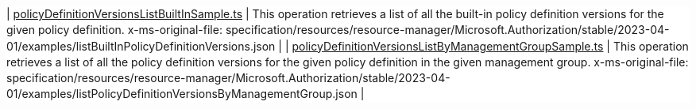 | [policyDefinitionVersionsListBuiltInSample.ts][policydefinitionversionslistbuiltinsample]                                               | This operation retrieves a list of all the built-in policy definition versions for the given policy definition. x-ms-original-file: specification/resources/resource-manager/Microsoft.Authorization/stable/2023-04-01/examples/listBuiltInPolicyDefinitionVersions.json                                                                                                                                                                                                                                                                                                                                                                                                                                                                                                                                                                                                                                                                                                                                                                                                                                                                                                                                                                                                                                                                                                                                                                                                                                                                                                                                                                                                                                                                                                                                                                                                                                                                                                                                                                                                                                                                                                                                                                                                                  |
| [policyDefinitionVersionsListByManagementGroupSample.ts][policydefinitionversionslistbymanagementgroupsample]                           | This operation retrieves a list of all the policy definition versions for the given policy definition in the given management group. x-ms-original-file: specification/resources/resource-manager/Microsoft.Authorization/stable/2023-04-01/examples/listPolicyDefinitionVersionsByManagementGroup.json                                                                                                                                                                                                                                                                                                                                                                                                                                                                                                                                                                                                                                                                                                                                                                                                                                                                                                                                                                                                                                                                                                                                                                                                                                                                                                                                                                                                                                                                                                                                                                                                                                                                                                                                                                                                                                                                                                                                                                                   |

[datapolicymanifestsgetbypolicymodesample]: https://github.com/Azure/azure-sdk-for-js/blob/main/sdk/policy/arm-policy/samples/v5-beta/typescript/src/dataPolicyManifestsGetByPolicyModeSample.ts
[datapolicymanifestslistsample]: https://github.com/Azure/azure-sdk-for-js/blob/main/sdk/policy/arm-policy/samples/v5-beta/typescript/src/dataPolicyManifestsListSample.ts
[policyassignmentscreatebyidsample]: https://github.com/Azure/azure-sdk-for-js/blob/main/sdk/policy/arm-policy/samples/v5-beta/typescript/src/policyAssignmentsCreateByIdSample.ts
[policyassignmentscreatesample]: https://github.com/Azure/azure-sdk-for-js/blob/main/sdk/policy/arm-policy/samples/v5-beta/typescript/src/policyAssignmentsCreateSample.ts
[policyassignmentsdeletebyidsample]: https://github.com/Azure/azure-sdk-for-js/blob/main/sdk/policy/arm-policy/samples/v5-beta/typescript/src/policyAssignmentsDeleteByIdSample.ts
[policyassignmentsdeletesample]: https://github.com/Azure/azure-sdk-for-js/blob/main/sdk/policy/arm-policy/samples/v5-beta/typescript/src/policyAssignmentsDeleteSample.ts
[policyassignmentsgetbyidsample]: https://github.com/Azure/azure-sdk-for-js/blob/main/sdk/policy/arm-policy/samples/v5-beta/typescript/src/policyAssignmentsGetByIdSample.ts
[policyassignmentsgetsample]: https://github.com/Azure/azure-sdk-for-js/blob/main/sdk/policy/arm-policy/samples/v5-beta/typescript/src/policyAssignmentsGetSample.ts
[policyassignmentslistformanagementgroupsample]: https://github.com/Azure/azure-sdk-for-js/blob/main/sdk/policy/arm-policy/samples/v5-beta/typescript/src/policyAssignmentsListForManagementGroupSample.ts
[policyassignmentslistforresourcegroupsample]: https://github.com/Azure/azure-sdk-for-js/blob/main/sdk/policy/arm-policy/samples/v5-beta/typescript/src/policyAssignmentsListForResourceGroupSample.ts
[policyassignmentslistforresourcesample]: https://github.com/Azure/azure-sdk-for-js/blob/main/sdk/policy/arm-policy/samples/v5-beta/typescript/src/policyAssignmentsListForResourceSample.ts
[policyassignmentslistsample]: https://github.com/Azure/azure-sdk-for-js/blob/main/sdk/policy/arm-policy/samples/v5-beta/typescript/src/policyAssignmentsListSample.ts
[policyassignmentsupdatebyidsample]: https://github.com/Azure/azure-sdk-for-js/blob/main/sdk/policy/arm-policy/samples/v5-beta/typescript/src/policyAssignmentsUpdateByIdSample.ts
[policyassignmentsupdatesample]: https://github.com/Azure/azure-sdk-for-js/blob/main/sdk/policy/arm-policy/samples/v5-beta/typescript/src/policyAssignmentsUpdateSample.ts
[policydefinitionversionscreateorupdateatmanagementgroupsample]: https://github.com/Azure/azure-sdk-for-js/blob/main/sdk/policy/arm-policy/samples/v5-beta/typescript/src/policyDefinitionVersionsCreateOrUpdateAtManagementGroupSample.ts
[policydefinitionversionscreateorupdatesample]: https://github.com/Azure/azure-sdk-for-js/blob/main/sdk/policy/arm-policy/samples/v5-beta/typescript/src/policyDefinitionVersionsCreateOrUpdateSample.ts
[policydefinitionversionsdeleteatmanagementgroupsample]: https://github.com/Azure/azure-sdk-for-js/blob/main/sdk/policy/arm-policy/samples/v5-beta/typescript/src/policyDefinitionVersionsDeleteAtManagementGroupSample.ts
[policydefinitionversionsdeletesample]: https://github.com/Azure/azure-sdk-for-js/blob/main/sdk/policy/arm-policy/samples/v5-beta/typescript/src/policyDefinitionVersionsDeleteSample.ts
[policydefinitionversionsgetatmanagementgroupsample]: https://github.com/Azure/azure-sdk-for-js/blob/main/sdk/policy/arm-policy/samples/v5-beta/typescript/src/policyDefinitionVersionsGetAtManagementGroupSample.ts
[policydefinitionversionsgetbuiltinsample]: https://github.com/Azure/azure-sdk-for-js/blob/main/sdk/policy/arm-policy/samples/v5-beta/typescript/src/policyDefinitionVersionsGetBuiltInSample.ts
[policydefinitionversionsgetsample]: https://github.com/Azure/azure-sdk-for-js/blob/main/sdk/policy/arm-policy/samples/v5-beta/typescript/src/policyDefinitionVersionsGetSample.ts
[policydefinitionversionslistallatmanagementgroupsample]: https://github.com/Azure/azure-sdk-for-js/blob/main/sdk/policy/arm-policy/samples/v5-beta/typescript/src/policyDefinitionVersionsListAllAtManagementGroupSample.ts
[policydefinitionversionslistallbuiltinssample]: https://github.com/Azure/azure-sdk-for-js/blob/main/sdk/policy/arm-policy/samples/v5-beta/typescript/src/policyDefinitionVersionsListAllBuiltinsSample.ts
[policydefinitionversionslistallsample]: https://github.com/Azure/azure-sdk-for-js/blob/main/sdk/policy/arm-policy/samples/v5-beta/typescript/src/policyDefinitionVersionsListAllSample.ts
[policydefinitionversionslistbuiltinsample]: https://github.com/Azure/azure-sdk-for-js/blob/main/sdk/policy/arm-policy/samples/v5-beta/typescript/src/policyDefinitionVersionsListBuiltInSample.ts
[policydefinitionversionslistbymanagementgroupsample]: https://github.com/Azure/azure-sdk-for-js/blob/main/sdk/policy/arm-policy/samples/v5-beta/typescript/src/policyDefinitionVersionsListByManagementGroupSample.ts
[policydefinitionversionslistsample]: https://github.com/Azure/azure-sdk-for-js/blob/main/sdk/policy/arm-policy/samples/v5-beta/typescript/src/policyDefinitionVersionsListSample.ts
[policydefinitionscreateorupdateatmanagementgroupsample]: https://github.com/Azure/azure-sdk-for-js/blob/main/sdk/policy/arm-policy/samples/v5-beta/typescript/src/policyDefinitionsCreateOrUpdateAtManagementGroupSample.ts
[policydefinitionscreateorupdatesample]: https://github.com/Azure/azure-sdk-for-js/blob/main/sdk/policy/arm-policy/samples/v5-beta/typescript/src/policyDefinitionsCreateOrUpdateSample.ts
[policydefinitionsdeleteatmanagementgroupsample]: https://github.com/Azure/azure-sdk-for-js/blob/main/sdk/policy/arm-policy/samples/v5-beta/typescript/src/policyDefinitionsDeleteAtManagementGroupSample.ts
[policydefinitionsdeletesample]: https://github.com/Azure/azure-sdk-for-js/blob/main/sdk/policy/arm-policy/samples/v5-beta/typescript/src/policyDefinitionsDeleteSample.ts
[policydefinitionsgetatmanagementgroupsample]: https://github.com/Azure/azure-sdk-for-js/blob/main/sdk/policy/arm-policy/samples/v5-beta/typescript/src/policyDefinitionsGetAtManagementGroupSample.ts
[policydefinitionsgetbuiltinsample]: https://github.com/Azure/azure-sdk-for-js/blob/main/sdk/policy/arm-policy/samples/v5-beta/typescript/src/policyDefinitionsGetBuiltInSample.ts
[policydefinitionsgetsample]: https://github.com/Azure/azure-sdk-for-js/blob/main/sdk/policy/arm-policy/samples/v5-beta/typescript/src/policyDefinitionsGetSample.ts
[policydefinitionslistbuiltinsample]: https://github.com/Azure/azure-sdk-for-js/blob/main/sdk/policy/arm-policy/samples/v5-beta/typescript/src/policyDefinitionsListBuiltInSample.ts
[policydefinitionslistbymanagementgroupsample]: https://github.com/Azure/azure-sdk-for-js/blob/main/sdk/policy/arm-policy/samples/v5-beta/typescript/src/policyDefinitionsListByManagementGroupSample.ts
[policydefinitionslistsample]: https://github.com/Azure/azure-sdk-for-js/blob/main/sdk/policy/arm-policy/samples/v5-beta/typescript/src/policyDefinitionsListSample.ts
[policyexemptionscreateorupdatesample]: https://github.com/Azure/azure-sdk-for-js/blob/main/sdk/policy/arm-policy/samples/v5-beta/typescript/src/policyExemptionsCreateOrUpdateSample.ts
[policyexemptionsdeletesample]: https://github.com/Azure/azure-sdk-for-js/blob/main/sdk/policy/arm-policy/samples/v5-beta/typescript/src/policyExemptionsDeleteSample.ts
[policyexemptionsgetsample]: https://github.com/Azure/azure-sdk-for-js/blob/main/sdk/policy/arm-policy/samples/v5-beta/typescript/src/policyExemptionsGetSample.ts
[policyexemptionslistformanagementgroupsample]: https://github.com/Azure/azure-sdk-for-js/blob/main/sdk/policy/arm-policy/samples/v5-beta/typescript/src/policyExemptionsListForManagementGroupSample.ts
[policyexemptionslistforresourcegroupsample]: https://github.com/Azure/azure-sdk-for-js/blob/main/sdk/policy/arm-policy/samples/v5-beta/typescript/src/policyExemptionsListForResourceGroupSample.ts
[policyexemptionslistforresourcesample]: https://github.com/Azure/azure-sdk-for-js/blob/main/sdk/policy/arm-policy/samples/v5-beta/typescript/src/policyExemptionsListForResourceSample.ts
[policyexemptionslistsample]: https://github.com/Azure/azure-sdk-for-js/blob/main/sdk/policy/arm-policy/samples/v5-beta/typescript/src/policyExemptionsListSample.ts
[policyexemptionsupdatesample]: https://github.com/Azure/azure-sdk-for-js/blob/main/sdk/policy/arm-policy/samples/v5-beta/typescript/src/policyExemptionsUpdateSample.ts
[policysetdefinitionversionscreateorupdateatmanagementgroupsample]: https://github.com/Azure/azure-sdk-for-js/blob/main/sdk/policy/arm-policy/samples/v5-beta/typescript/src/policySetDefinitionVersionsCreateOrUpdateAtManagementGroupSample.ts
[policysetdefinitionversionscreateorupdatesample]: https://github.com/Azure/azure-sdk-for-js/blob/main/sdk/policy/arm-policy/samples/v5-beta/typescript/src/policySetDefinitionVersionsCreateOrUpdateSample.ts
[policysetdefinitionversionsdeleteatmanagementgroupsample]: https://github.com/Azure/azure-sdk-for-js/blob/main/sdk/policy/arm-policy/samples/v5-beta/typescript/src/policySetDefinitionVersionsDeleteAtManagementGroupSample.ts
[policysetdefinitionversionsdeletesample]: https://github.com/Azure/azure-sdk-for-js/blob/main/sdk/policy/arm-policy/samples/v5-beta/typescript/src/policySetDefinitionVersionsDeleteSample.ts
[policysetdefinitionversionsgetatmanagementgroupsample]: https://github.com/Azure/azure-sdk-for-js/blob/main/sdk/policy/arm-policy/samples/v5-beta/typescript/src/policySetDefinitionVersionsGetAtManagementGroupSample.ts
[policysetdefinitionversionsgetbuiltinsample]: https://github.com/Azure/azure-sdk-for-js/blob/main/sdk/policy/arm-policy/samples/v5-beta/typescript/src/policySetDefinitionVersionsGetBuiltInSample.ts
[policysetdefinitionversionsgetsample]: https://github.com/Azure/azure-sdk-for-js/blob/main/sdk/policy/arm-policy/samples/v5-beta/typescript/src/policySetDefinitionVersionsGetSample.ts
[policysetdefinitionversionslistallatmanagementgroupsample]: https://github.com/Azure/azure-sdk-for-js/blob/main/sdk/policy/arm-policy/samples/v5-beta/typescript/src/policySetDefinitionVersionsListAllAtManagementGroupSample.ts
[policysetdefinitionversionslistallbuiltinssample]: https://github.com/Azure/azure-sdk-for-js/blob/main/sdk/policy/arm-policy/samples/v5-beta/typescript/src/policySetDefinitionVersionsListAllBuiltinsSample.ts
[policysetdefinitionversionslistallsample]: https://github.com/Azure/azure-sdk-for-js/blob/main/sdk/policy/arm-policy/samples/v5-beta/typescript/src/policySetDefinitionVersionsListAllSample.ts
[policysetdefinitionversionslistbuiltinsample]: https://github.com/Azure/azure-sdk-for-js/blob/main/sdk/policy/arm-policy/samples/v5-beta/typescript/src/policySetDefinitionVersionsListBuiltInSample.ts
[policysetdefinitionversionslistbymanagementgroupsample]: https://github.com/Azure/azure-sdk-for-js/blob/main/sdk/policy/arm-policy/samples/v5-beta/typescript/src/policySetDefinitionVersionsListByManagementGroupSample.ts
[policysetdefinitionversionslistsample]: https://github.com/Azure/azure-sdk-for-js/blob/main/sdk/policy/arm-policy/samples/v5-beta/typescript/src/policySetDefinitionVersionsListSample.ts
[policysetdefinitionscreateorupdateatmanagementgroupsample]: https://github.com/Azure/azure-sdk-for-js/blob/main/sdk/policy/arm-policy/samples/v5-beta/typescript/src/policySetDefinitionsCreateOrUpdateAtManagementGroupSample.ts
[policysetdefinitionscreateorupdatesample]: https://github.com/Azure/azure-sdk-for-js/blob/main/sdk/policy/arm-policy/samples/v5-beta/typescript/src/policySetDefinitionsCreateOrUpdateSample.ts
[policysetdefinitionsdeleteatmanagementgroupsample]: https://github.com/Azure/azure-sdk-for-js/blob/main/sdk/policy/arm-policy/samples/v5-beta/typescript/src/policySetDefinitionsDeleteAtManagementGroupSample.ts
[policysetdefinitionsdeletesample]: https://github.com/Azure/azure-sdk-for-js/blob/main/sdk/policy/arm-policy/samples/v5-beta/typescript/src/policySetDefinitionsDeleteSample.ts
[policysetdefinitionsgetatmanagementgroupsample]: https://github.com/Azure/azure-sdk-for-js/blob/main/sdk/policy/arm-policy/samples/v5-beta/typescript/src/policySetDefinitionsGetAtManagementGroupSample.ts
[policysetdefinitionsgetbuiltinsample]: https://github.com/Azure/azure-sdk-for-js/blob/main/sdk/policy/arm-policy/samples/v5-beta/typescript/src/policySetDefinitionsGetBuiltInSample.ts
[policysetdefinitionsgetsample]: https://github.com/Azure/azure-sdk-for-js/blob/main/sdk/policy/arm-policy/samples/v5-beta/typescript/src/policySetDefinitionsGetSample.ts
[policysetdefinitionslistbuiltinsample]: https://github.com/Azure/azure-sdk-for-js/blob/main/sdk/policy/arm-policy/samples/v5-beta/typescript/src/policySetDefinitionsListBuiltInSample.ts
[policysetdefinitionslistbymanagementgroupsample]: https://github.com/Azure/azure-sdk-for-js/blob/main/sdk/policy/arm-policy/samples/v5-beta/typescript/src/policySetDefinitionsListByManagementGroupSample.ts
[policysetdefinitionslistsample]: https://github.com/Azure/azure-sdk-for-js/blob/main/sdk/policy/arm-policy/samples/v5-beta/typescript/src/policySetDefinitionsListSample.ts
[variablevaluescreateorupdateatmanagementgroupsample]: https://github.com/Azure/azure-sdk-for-js/blob/main/sdk/policy/arm-policy/samples/v5-beta/typescript/src/variableValuesCreateOrUpdateAtManagementGroupSample.ts
[variablevaluescreateorupdatesample]: https://github.com/Azure/azure-sdk-for-js/blob/main/sdk/policy/arm-policy/samples/v5-beta/typescript/src/variableValuesCreateOrUpdateSample.ts
[variablevaluesdeleteatmanagementgroupsample]: https://github.com/Azure/azure-sdk-for-js/blob/main/sdk/policy/arm-policy/samples/v5-beta/typescript/src/variableValuesDeleteAtManagementGroupSample.ts
[variablevaluesdeletesample]: https://github.com/Azure/azure-sdk-for-js/blob/main/sdk/policy/arm-policy/samples/v5-beta/typescript/src/variableValuesDeleteSample.ts
[variablevaluesgetatmanagementgroupsample]: https://github.com/Azure/azure-sdk-for-js/blob/main/sdk/policy/arm-policy/samples/v5-beta/typescript/src/variableValuesGetAtManagementGroupSample.ts
[variablevaluesgetsample]: https://github.com/Azure/azure-sdk-for-js/blob/main/sdk/policy/arm-policy/samples/v5-beta/typescript/src/variableValuesGetSample.ts
[variablevalueslistformanagementgroupsample]: https://github.com/Azure/azure-sdk-for-js/blob/main/sdk/policy/arm-policy/samples/v5-beta/typescript/src/variableValuesListForManagementGroupSample.ts
[variablevalueslistsample]: https://github.com/Azure/azure-sdk-for-js/blob/main/sdk/policy/arm-policy/samples/v5-beta/typescript/src/variableValuesListSample.ts
[variablescreateorupdateatmanagementgroupsample]: https://github.com/Azure/azure-sdk-for-js/blob/main/sdk/policy/arm-policy/samples/v5-beta/typescript/src/variablesCreateOrUpdateAtManagementGroupSample.ts
[variablescreateorupdatesample]: https://github.com/Azure/azure-sdk-for-js/blob/main/sdk/policy/arm-policy/samples/v5-beta/typescript/src/variablesCreateOrUpdateSample.ts
[variablesdeleteatmanagementgroupsample]: https://github.com/Azure/azure-sdk-for-js/blob/main/sdk/policy/arm-policy/samples/v5-beta/typescript/src/variablesDeleteAtManagementGroupSample.ts
[variablesdeletesample]: https://github.com/Azure/azure-sdk-for-js/blob/main/sdk/policy/arm-policy/samples/v5-beta/typescript/src/variablesDeleteSample.ts
[variablesgetatmanagementgroupsample]: https://github.com/Azure/azure-sdk-for-js/blob/main/sdk/policy/arm-policy/samples/v5-beta/typescript/src/variablesGetAtManagementGroupSample.ts
[variablesgetsample]: https://github.com/Azure/azure-sdk-for-js/blob/main/sdk/policy/arm-policy/samples/v5-beta/typescript/src/variablesGetSample.ts
[variableslistformanagementgroupsample]: https://github.com/Azure/azure-sdk-for-js/blob/main/sdk/policy/arm-policy/samples/v5-beta/typescript/src/variablesListForManagementGroupSample.ts
[variableslistsample]: https://github.com/Azure/azure-sdk-for-js/blob/main/sdk/policy/arm-policy/samples/v5-beta/typescript/src/variablesListSample.ts
[apiref]: https://learn.microsoft.com/javascript/api/@azure/arm-policy?view=azure-node-preview
[freesub]: https://azure.microsoft.com/free/
[package]: https://github.com/Azure/azure-sdk-for-js/tree/main/sdk/policy/arm-policy/README.md
[typescript]: https://www.typescriptlang.org/docs/home.html